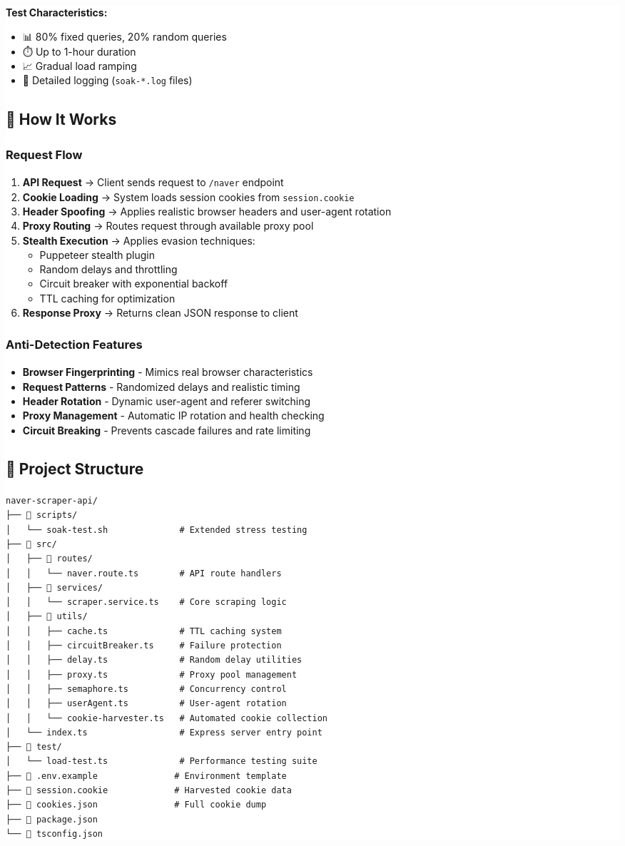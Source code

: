 **Test Characteristics:**
- 📊 80% fixed queries, 20% random queries
- ⏱️ Up to 1-hour duration
- 📈 Gradual load ramping
- 📝 Detailed logging (`soak-*.log` files)

## 🔧 How It Works

### Request Flow

1. **API Request** → Client sends request to `/naver` endpoint
2. **Cookie Loading** → System loads session cookies from `session.cookie`
3. **Header Spoofing** → Applies realistic browser headers and user-agent rotation
4. **Proxy Routing** → Routes request through available proxy pool
5. **Stealth Execution** → Applies evasion techniques:
   - Puppeteer stealth plugin
   - Random delays and throttling
   - Circuit breaker with exponential backoff
   - TTL caching for optimization
6. **Response Proxy** → Returns clean JSON response to client

### Anti-Detection Features

- **Browser Fingerprinting** - Mimics real browser characteristics
- **Request Patterns** - Randomized delays and realistic timing
- **Header Rotation** - Dynamic user-agent and referer switching
- **Proxy Management** - Automatic IP rotation and health checking
- **Circuit Breaking** - Prevents cascade failures and rate limiting

## 📁 Project Structure

```
naver-scraper-api/
├── 📁 scripts/
│   └── soak-test.sh              # Extended stress testing
├── 📁 src/
│   ├── 📁 routes/
│   │   └── naver.route.ts        # API route handlers
│   ├── 📁 services/
│   │   └── scraper.service.ts    # Core scraping logic
│   ├── 📁 utils/
│   │   ├── cache.ts              # TTL caching system
│   │   ├── circuitBreaker.ts     # Failure protection
│   │   ├── delay.ts              # Random delay utilities
│   │   ├── proxy.ts              # Proxy pool management
│   │   ├── semaphore.ts          # Concurrency control
│   │   ├── userAgent.ts          # User-agent rotation
│   │   └── cookie-harvester.ts   # Automated cookie collection
│   └── index.ts                  # Express server entry point
├── 📁 test/
│   └── load-test.ts              # Performance testing suite
├── 📄 .env.example               # Environment template
├── 📄 session.cookie             # Harvested cookie data
├── 📄 cookies.json               # Full cookie dump
├── 📄 package.json
└── 📄 tsconfig.json
```
